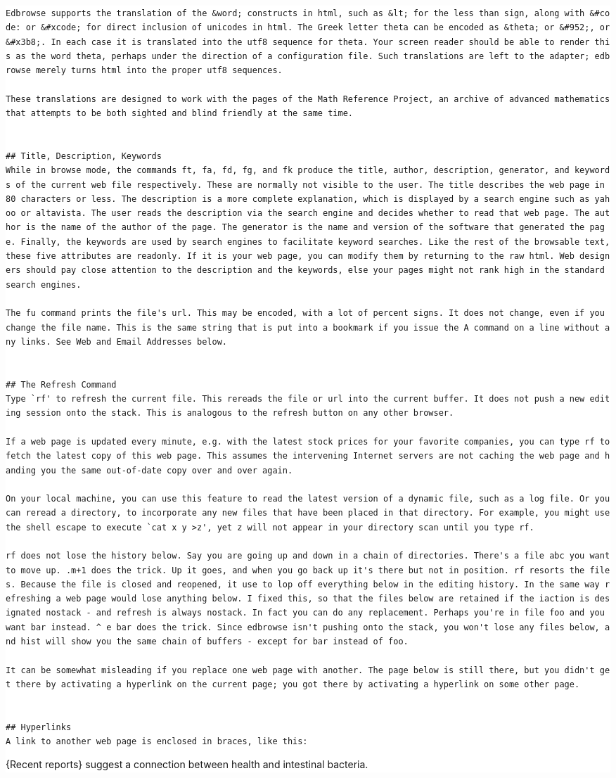 ```
Edbrowse supports the translation of the &word; constructs in html, such as &lt; for the less than sign, along with &#code: or &#xcode; for direct inclusion of unicodes in html. The Greek letter theta can be encoded as &theta; or &#952;, or &#x3b8;. In each case it is translated into the utf8 sequence for theta. Your screen reader should be able to render this as the word theta, perhaps under the direction of a configuration file. Such translations are left to the adapter; edbrowse merely turns html into the proper utf8 sequences.

These translations are designed to work with the pages of the Math Reference Project, an archive of advanced mathematics that attempts to be both sighted and blind friendly at the same time.


## Title, Description, Keywords
While in browse mode, the commands ft, fa, fd, fg, and fk produce the title, author, description, generator, and keywords of the current web file respectively. These are normally not visible to the user. The title describes the web page in 80 characters or less. The description is a more complete explanation, which is displayed by a search engine such as yahoo or altavista. The user reads the description via the search engine and decides whether to read that web page. The author is the name of the author of the page. The generator is the name and version of the software that generated the page. Finally, the keywords are used by search engines to facilitate keyword searches. Like the rest of the browsable text, these five attributes are readonly. If it is your web page, you can modify them by returning to the raw html. Web designers should pay close attention to the description and the keywords, else your pages might not rank high in the standard search engines.

The fu command prints the file's url. This may be encoded, with a lot of percent signs. It does not change, even if you change the file name. This is the same string that is put into a bookmark if you issue the A command on a line without any links. See Web and Email Addresses below.


## The Refresh Command
Type `rf' to refresh the current file. This rereads the file or url into the current buffer. It does not push a new editing session onto the stack. This is analogous to the refresh button on any other browser.

If a web page is updated every minute, e.g. with the latest stock prices for your favorite companies, you can type rf to fetch the latest copy of this web page. This assumes the intervening Internet servers are not caching the web page and handing you the same out-of-date copy over and over again.

On your local machine, you can use this feature to read the latest version of a dynamic file, such as a log file. Or you can reread a directory, to incorporate any new files that have been placed in that directory. For example, you might use the shell escape to execute `cat x y >z', yet z will not appear in your directory scan until you type rf.

rf does not lose the history below. Say you are going up and down in a chain of directories. There's a file abc you want to move up. .m+1 does the trick. Up it goes, and when you go back up it's there but not in position. rf resorts the files. Because the file is closed and reopened, it use to lop off everything below in the editing history. In the same way refreshing a web page would lose anything below. I fixed this, so that the files below are retained if the iaction is designated nostack - and refresh is always nostack. In fact you can do any replacement. Perhaps you're in file foo and you want bar instead. ^ e bar does the trick. Since edbrowse isn't pushing onto the stack, you won't lose any files below, and hist will show you the same chain of buffers - except for bar instead of foo.

It can be somewhat misleading if you replace one web page with another. The page below is still there, but you didn't get there by activating a hyperlink on the current page; you got there by activating a hyperlink on some other page.


## Hyperlinks
A link to another web page is enclosed in braces, like this:
```
{Recent reports} suggest a connection between health and intestinal bacteria.
```
```